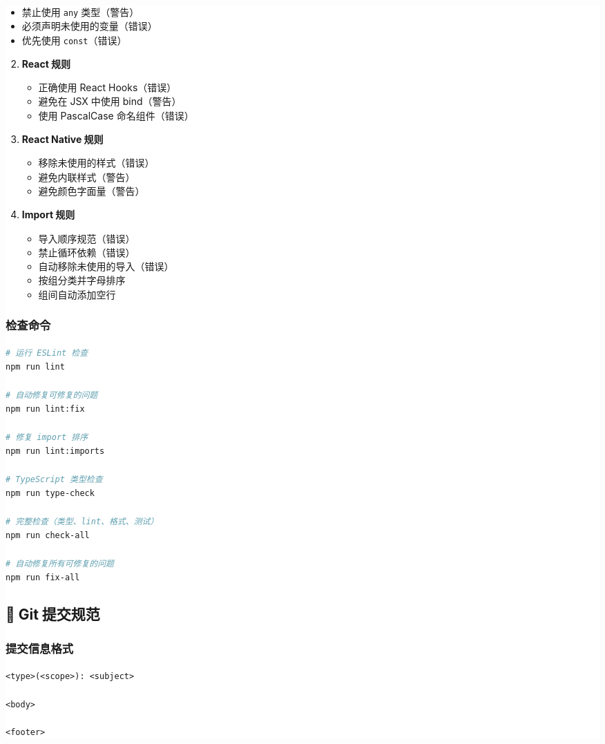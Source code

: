    - 禁止使用 `any` 类型（警告）
   - 必须声明未使用的变量（错误）
   - 优先使用 `const`（错误）

2. **React 规则**

   - 正确使用 React Hooks（错误）
   - 避免在 JSX 中使用 bind（警告）
   - 使用 PascalCase 命名组件（错误）

3. **React Native 规则**

   - 移除未使用的样式（错误）
   - 避免内联样式（警告）
   - 避免颜色字面量（警告）

4. **Import 规则**
   - 导入顺序规范（错误）
   - 禁止循环依赖（错误）
   - 自动移除未使用的导入（错误）
   - 按组分类并字母排序
   - 组间自动添加空行

### 检查命令

```bash
# 运行 ESLint 检查
npm run lint

# 自动修复可修复的问题
npm run lint:fix

# 修复 import 排序
npm run lint:imports

# TypeScript 类型检查
npm run type-check

# 完整检查（类型、lint、格式、测试）
npm run check-all

# 自动修复所有可修复的问题
npm run fix-all
```

## 📝 Git 提交规范

### 提交信息格式

```
<type>(<scope>): <subject>

<body>

<footer>
```
